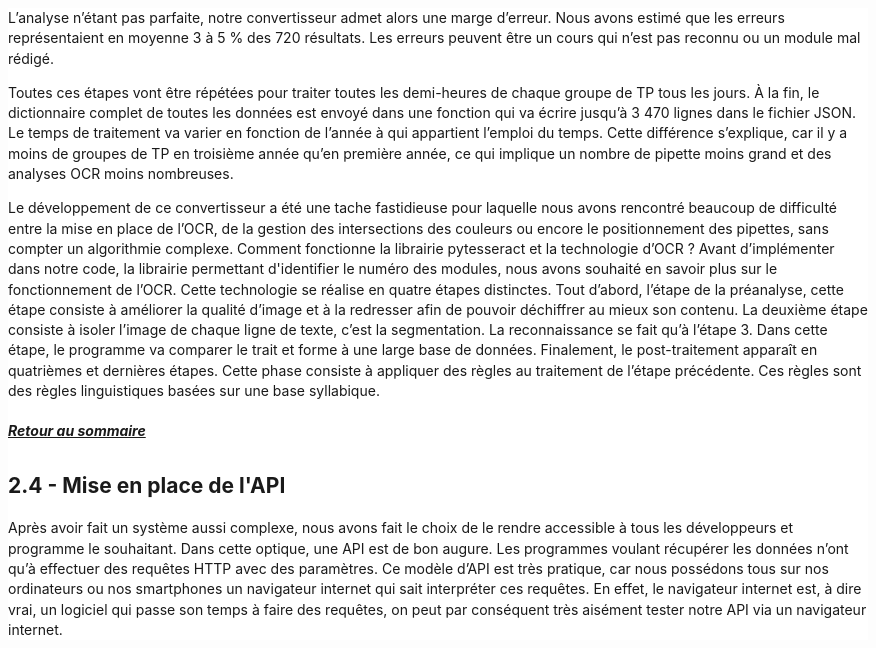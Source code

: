 L’analyse n’étant pas parfaite, notre convertisseur admet alors une marge d’erreur. Nous avons
estimé que les erreurs représentaient en moyenne 3 à 5 % des 720 résultats. Les erreurs peuvent être un
cours qui n’est pas reconnu ou un module mal rédigé.

Toutes ces étapes vont être répétées pour traiter toutes les demi-heures de chaque groupe de TP
tous les jours. À la fin, le dictionnaire complet de toutes les données est envoyé dans une fonction qui va
écrire jusqu’à 3 470 lignes dans le fichier JSON. Le temps de traitement va varier en fonction de l’année à qui
appartient l’emploi du temps. Cette différence s’explique, car il y a moins de groupes de TP en troisième
année qu’en première année, ce qui implique un nombre de pipette moins grand et des analyses OCR moins
nombreuses.

Le développement de ce convertisseur a été une tache fastidieuse pour laquelle nous avons
rencontré beaucoup de difficulté entre la mise en place de l’OCR, de la gestion des intersections des couleurs
ou encore le positionnement des pipettes, sans compter un algorithmie complexe.
Comment fonctionne la librairie pytesseract et la technologie d’OCR ?
Avant d’implémenter dans notre code, la librairie permettant d'identifier le numéro des modules,
nous avons souhaité en savoir plus sur le fonctionnement de l’OCR. Cette technologie se réalise en quatre
étapes distinctes. Tout d’abord, l’étape de la préanalyse, cette étape consiste à améliorer la qualité d’image
et à la redresser afin de pouvoir déchiffrer au mieux son contenu. La deuxième étape consiste à isoler l’image
de chaque ligne de texte, c’est la segmentation. La reconnaissance se fait qu’à l’étape 3. Dans cette étape,
le programme va comparer le trait et forme à une large base de données. Finalement, le post-traitement
apparaît en quatrièmes et dernières étapes. Cette phase consiste à appliquer des règles au traitement de
l’étape précédente. Ces règles sont des règles linguistiques basées sur une base syllabique.

##### [Retour au sommaire](#sommaire)
## 2.4 - Mise en place de l'API <a id="II4"></a>

Après avoir fait un système aussi complexe, nous avons fait le choix de le rendre accessible à tous les
développeurs et programme le souhaitant. Dans cette optique, une API est de bon augure. Les programmes
voulant récupérer les données n’ont qu’à effectuer des requêtes HTTP avec des paramètres. Ce modèle d’API
est très pratique, car nous possédons tous sur nos ordinateurs ou nos smartphones un navigateur internet
qui sait interpréter ces requêtes. En effet, le navigateur internet est, à dire vrai, un logiciel qui passe son
temps à faire des requêtes, on peut par conséquent très aisément tester notre API via un navigateur internet.
